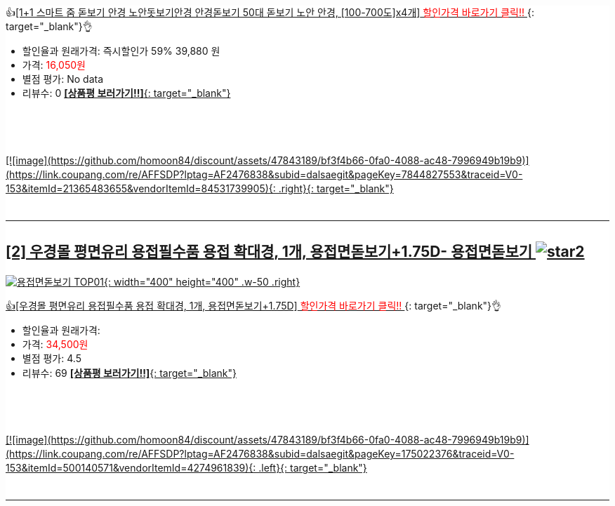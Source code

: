 
👍<a href="https://link.coupang.com/re/AFFSDP?lptag=AF2476838&subid=dalsaegit&pageKey=7844827553&traceid=V0-153&itemId=21365483655&vendorItemId=84531739905">[1+1 스마트 줌 돋보기 안경 노안돗보기안경 안경돋보기 50대 돋보기 노안 안경, [100-700도]x4개]<font color=red> 할인가격 바로가기 클릭!! </font></a>{: target="_blank"}👌
<br>
- 할인율과 원래가격: 즉시할인가 59%  39,880   원
- 가격: <span style='color:red'>16,050원</span>
- 별점 평가: No data
- 리뷰수: 0 <a href="https://link.coupang.com/re/AFFSDP?lptag=AF2476838&subid=dalsaegit&pageKey=7844827553&traceid=V0-153&itemId=21365483655&vendorItemId=84531739905"> <strong>[상품평 보러가기!!]</strong>{: target="_blank"}
<br>
<br>
<br>
[![image](https://github.com/homoon84/discount/assets/47843189/bf3f4b66-0fa0-4088-ac48-7996949b19b9)](https://link.coupang.com/re/AFFSDP?lptag=AF2476838&subid=dalsaegit&pageKey=7844827553&traceid=V0-153&itemId=21365483655&vendorItemId=84531739905){: .right}{: target="_blank"}
<br>
<br>

---

        
       
## [2] 우경몰 평면유리 용접필수품 용접 확대경, 1개, 용접면돋보기+1.75D- 용접면돋보기  <img width="81" alt="star2" src="https://user-images.githubusercontent.com/78655692/151471960-29c5febe-c509-4c6d-99f4-a2203eb193c5.png">

![용접면돋보기 TOP01](https://thumbnail7.coupangcdn.com/thumbnails/remote/230x230ex/image/vendor_inventory/d4ce/cfde98e47b6b4da24925f3dc573f58e13b5798af22671433558febf6584a.jpg){: width="400" height="400" .w-50 .right}


👍<a href="https://link.coupang.com/re/AFFSDP?lptag=AF2476838&subid=dalsaegit&pageKey=175022376&traceid=V0-153&itemId=500140571&vendorItemId=4274961839">[우경몰 평면유리 용접필수품 용접 확대경, 1개, 용접면돋보기+1.75D]<font color=red> 할인가격 바로가기 클릭!! </font></a>{: target="_blank"}👌
<br>
- 할인율과 원래가격: 
- 가격: <span style='color:red'>34,500원</span>
- 별점 평가: 4.5
- 리뷰수: 69 <a href="https://link.coupang.com/re/AFFSDP?lptag=AF2476838&subid=dalsaegit&pageKey=175022376&traceid=V0-153&itemId=500140571&vendorItemId=4274961839"> <strong>[상품평 보러가기!!]</strong>{: target="_blank"}
<br>
<br>
<br>
[![image](https://github.com/homoon84/discount/assets/47843189/bf3f4b66-0fa0-4088-ac48-7996949b19b9)](https://link.coupang.com/re/AFFSDP?lptag=AF2476838&subid=dalsaegit&pageKey=175022376&traceid=V0-153&itemId=500140571&vendorItemId=4274961839){: .left}{: target="_blank"}
<br>
<br>

---
